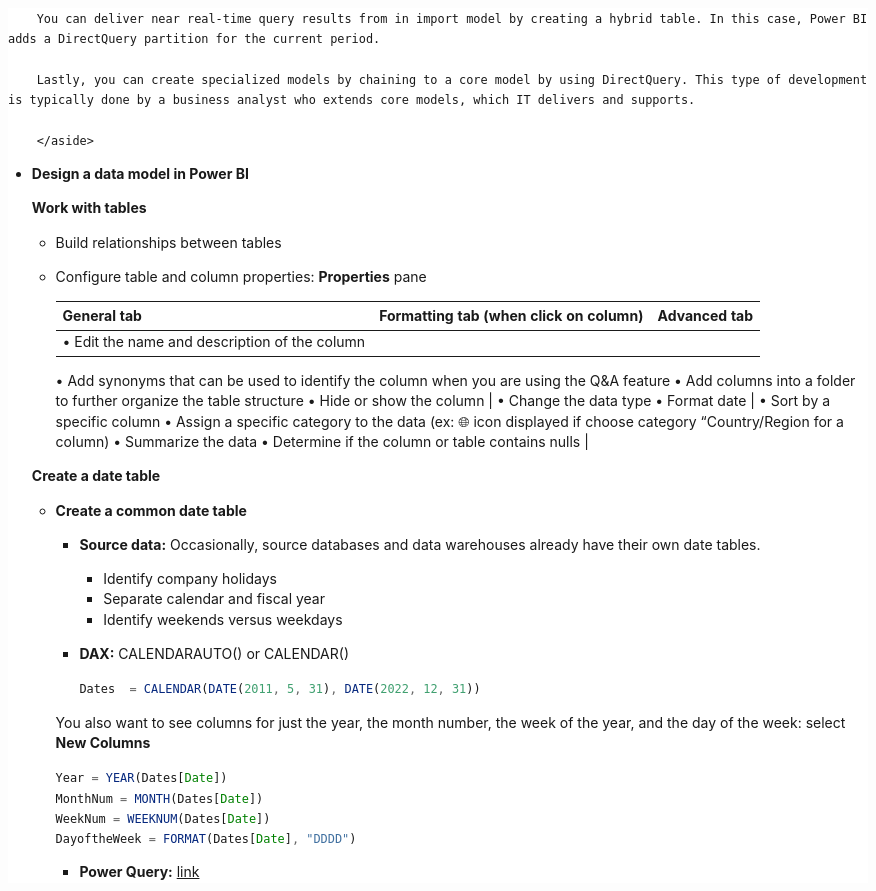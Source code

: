         You can deliver near real-time query results from in import model by creating a hybrid table. In this case, Power BI adds a DirectQuery partition for the current period.
        
        Lastly, you can create specialized models by chaining to a core model by using DirectQuery. This type of development is typically done by a business analyst who extends core models, which IT delivers and supports.
        
        </aside>
        
- **Design a data model in Power BI**
    
    ****Work with tables****
    
    - Build relationships between tables
    - Configure table and column properties: **Properties** pane
        
        | General tab | Formatting tab (when click on column) | Advanced tab |
        | --- | --- | --- |
        | • Edit the name and description of the column
        • Add synonyms that can be used to identify the column when you are using the Q&A feature
        • Add columns into a folder to further organize the table structure
        • Hide or show the column | • Change the data type
        • Format date | • Sort by a specific column
        • Assign a specific category to the data (ex: 🌐 icon displayed if choose category “Country/Region for a column)
        • Summarize the data
        • Determine if the column or table contains nulls |
        
    
    ****Create a date table****
    
    - ****Create a common date table****
        - **Source data:** Occasionally, source databases and data warehouses already have their own date tables.
            - Identify company holidays
            - Separate calendar and fiscal year
            - Identify weekends versus weekdays
        - ****DAX:**** CALENDARAUTO() or CALENDAR()
            
            ```jsx
            Dates  = CALENDAR(DATE(2011, 5, 31), DATE(2022, 12, 31))
            ```
            
        
        You also want to see columns for just the year, the month number, the week of the year, and the day of the week: select **New Columns**
        
        ```jsx
        Year = YEAR(Dates[Date])
        MonthNum = MONTH(Dates[Date])
        WeekNum = WEEKNUM(Dates[Date])
        DayoftheWeek = FORMAT(Dates[Date], "DDDD")
        ```
        
        - ****Power Query:**** [link](https://learn.microsoft.com/en-us/training/modules/design-model-power-bi/3-date-table)
        